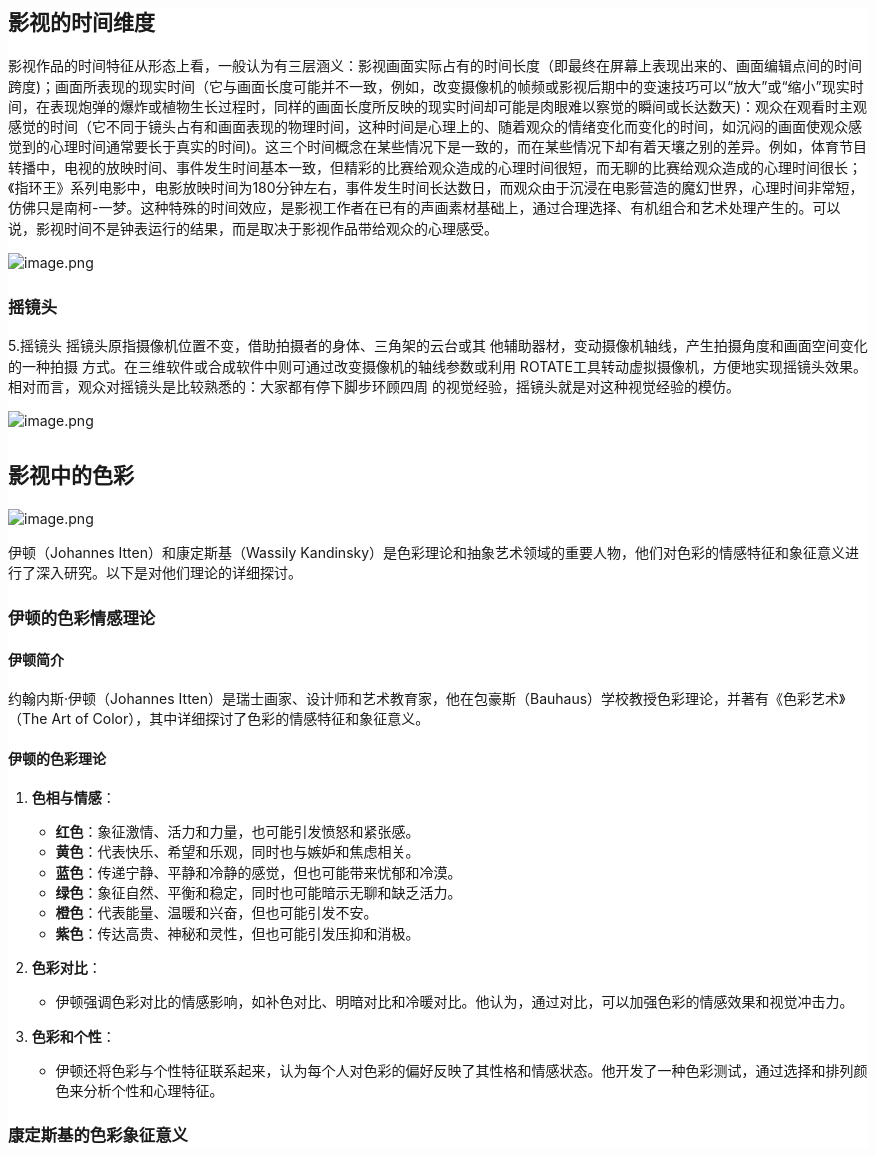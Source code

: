 ## 影视的时间维度

影视作品的时间特征从形态上看，一般认为有三层涵义：影视画面实际占有的时间长度（即最终在屏幕上表现出来的、画面编辑点间的时间跨度)；画面所表现的现实时间（它与画面长度可能并不一致，例如，改变摄像机的帧频或影视后期中的变速技巧可以“放大”或“缩小”现实时间，在表现炮弹的爆炸或植物生长过程时，同样的画面长度所反映的现实时间却可能是肉眼难以察觉的瞬间或长达数天)：观众在观看时主观感觉的时间（它不同于镜头占有和画面表现的物理时间，这种时间是心理上的、随着观众的情绪变化而变化的时间，如沉闷的画面使观众感觉到的心理时间通常要长于真实的时间)。这三个时间概念在某些情况下是一致的，而在某些情况下却有着天壤之别的差异。例如，体育节目转播中，电视的放映时间、事件发生时间基本一致，但精彩的比赛给观众造成的心理时间很短，而无聊的比赛给观众造成的心理时间很长；《指环王》系列电影中，电影放映时间为180分钟左右，事件发生时间长达数日，而观众由于沉浸在电影营造的魔幻世界，心理时间非常短，仿佛只是南柯-一梦。这种特殊的时间效应，是影视工作者在已有的声画素材基础上，通过合理选择、有机组合和艺术处理产生的。可以说，影视时间不是钟表运行的结果，而是取决于影视作品带给观众的心理感受。

![image.png](https://cdn.jsdelivr.net/gh/duanbiao2000/BlogGallery/picture/20240528154607.png)

### 摇镜头
5.摇镜头
摇镜头原指摄像机位置不变，借助拍摄者的身体、三角架的云台或其
他辅助器材，变动摄像机轴线，产生拍摄角度和画面空间变化的一种拍摄
方式。在三维软件或合成软件中则可通过改变摄像机的轴线参数或利用
ROTATE工具转动虚拟摄像机，方便地实现摇镜头效果。
相对而言，观众对摇镜头是比较熟悉的：大家都有停下脚步环顾四周
的视觉经验，摇镜头就是对这种视觉经验的模仿。

![image.png](https://cdn.jsdelivr.net/gh/duanbiao2000/BlogGallery/picture/20240528160805.png)

## 影视中的色彩

![image.png](https://cdn.jsdelivr.net/gh/duanbiao2000/BlogGallery/picture/20240528165307.png)


伊顿（Johannes Itten）和康定斯基（Wassily Kandinsky）是色彩理论和抽象艺术领域的重要人物，他们对色彩的情感特征和象征意义进行了深入研究。以下是对他们理论的详细探讨。

### 伊顿的色彩情感理论

#### 伊顿简介
约翰内斯·伊顿（Johannes Itten）是瑞士画家、设计师和艺术教育家，他在包豪斯（Bauhaus）学校教授色彩理论，并著有《色彩艺术》（The Art of Color），其中详细探讨了色彩的情感特征和象征意义。

#### 伊顿的色彩理论
1. **色相与情感**：
   - **红色**：象征激情、活力和力量，也可能引发愤怒和紧张感。
   - **黄色**：代表快乐、希望和乐观，同时也与嫉妒和焦虑相关。
   - **蓝色**：传递宁静、平静和冷静的感觉，但也可能带来忧郁和冷漠。
   - **绿色**：象征自然、平衡和稳定，同时也可能暗示无聊和缺乏活力。
   - **橙色**：代表能量、温暖和兴奋，但也可能引发不安。
   - **紫色**：传达高贵、神秘和灵性，但也可能引发压抑和消极。

2. **色彩对比**：
   - 伊顿强调色彩对比的情感影响，如补色对比、明暗对比和冷暖对比。他认为，通过对比，可以加强色彩的情感效果和视觉冲击力。

3. **色彩和个性**：
   - 伊顿还将色彩与个性特征联系起来，认为每个人对色彩的偏好反映了其性格和情感状态。他开发了一种色彩测试，通过选择和排列颜色来分析个性和心理特征。

### 康定斯基的色彩象征意义

